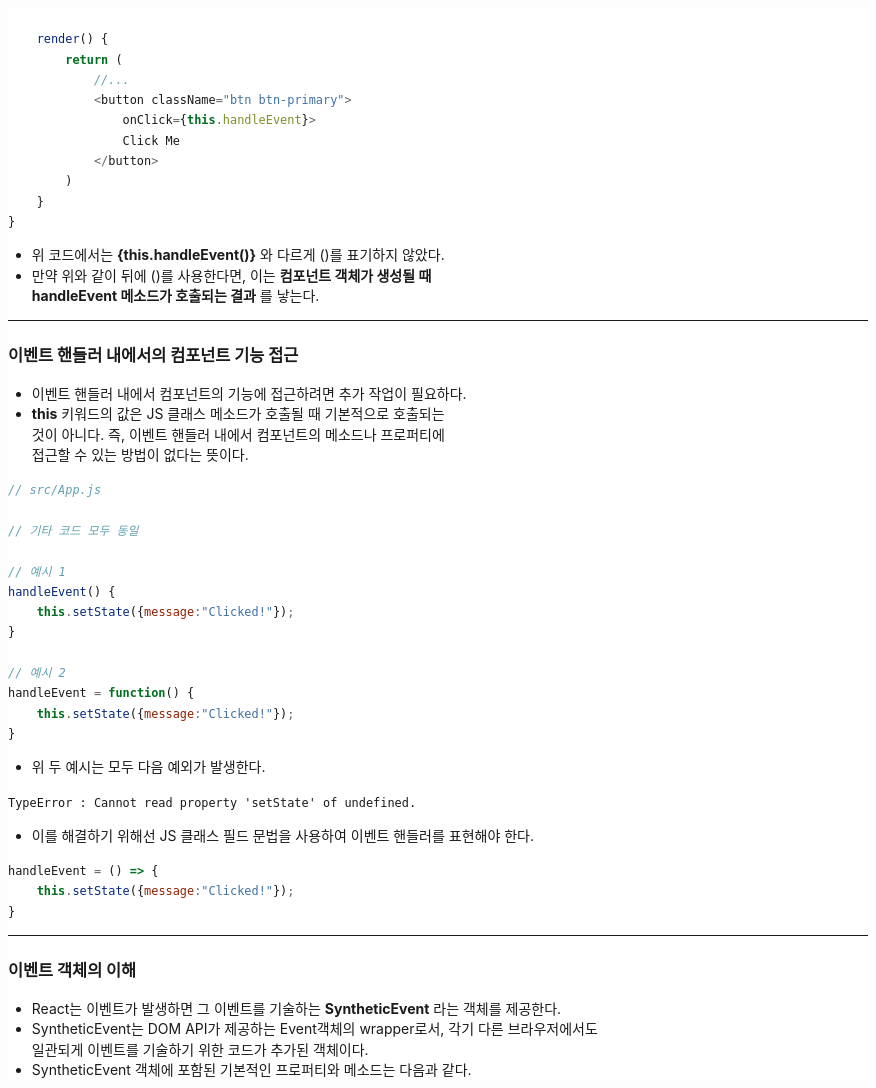 ```js

    render() {
        return (
            //...
            <button className="btn btn-primary">
                onClick={this.handleEvent}>
                Click Me
            </button>
        )
    }
}
```
* 위 코드에서는 __{this.handleEvent()}__ 와 다르게 ()를 표기하지 않았다.
* 만약 위와 같이 뒤에 ()를 사용한다면, 이는 __컴포넌트 객체가 생성될 때__   
  __handleEvent 메소드가 호출되는 결과__ 를 낳는다.
<hr/>

<h3>이벤트 핸들러 내에서의 컴포넌트 기능 접근</h3>

* 이벤트 핸들러 내에서 컴포넌트의 기능에 접근하려면 추가 작업이 필요하다.
* __this__ 키워드의 값은 JS 클래스 메소드가 호출될 때 기본적으로 호출되는   
  것이 아니다. 즉, 이벤트 핸들러 내에서 컴포넌트의 메소드나 프로퍼티에   
  접근할 수 있는 방법이 없다는 뜻이다.
```js
// src/App.js

// 기타 코드 모두 동일

// 예시 1
handleEvent() {
    this.setState({message:"Clicked!"});
}

// 예시 2
handleEvent = function() {
    this.setState({message:"Clicked!"});
}
```
* 위 두 예시는 모두 다음 예외가 발생한다.
```text
TypeError : Cannot read property 'setState' of undefined.
```
* 이를 해결하기 위해선 JS 클래스 필드 문법을 사용하여 이벤트 핸들러를 표현해야 한다.
```js
handleEvent = () => {
    this.setState({message:"Clicked!"});
}
```
<hr/>

<h3>이벤트 객체의 이해</h3>

* React는 이벤트가 발생하면 그 이벤트를 기술하는 __SyntheticEvent__ 라는 객체를 제공한다.
* SyntheticEvent는 DOM API가 제공하는 Event객체의 wrapper로서, 각기 다른 브라우저에서도   
  일관되게 이벤트를 기술하기 위한 코드가 추가된 객체이다.
* SyntheticEvent 객체에 포함된 기본적인 프로퍼티와 메소드는 다음과 같다.
